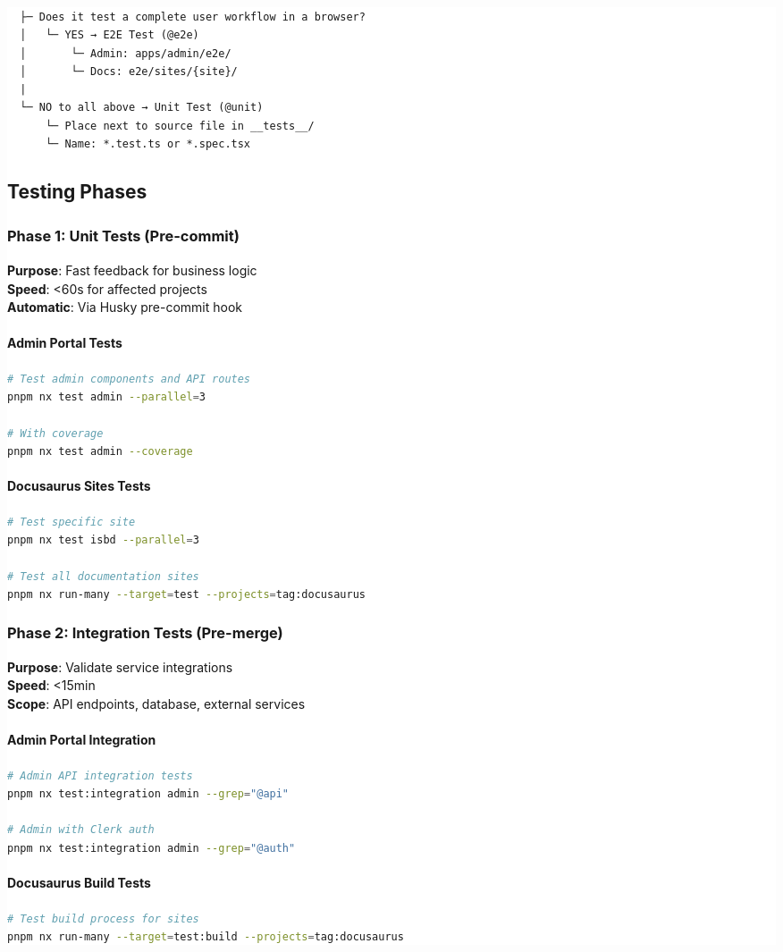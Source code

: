 ```
  ├─ Does it test a complete user workflow in a browser?
  │   └─ YES → E2E Test (@e2e)
  │       └─ Admin: apps/admin/e2e/
  │       └─ Docs: e2e/sites/{site}/
  |
  └─ NO to all above → Unit Test (@unit)
      └─ Place next to source file in __tests__/
      └─ Name: *.test.ts or *.spec.tsx
```

## Testing Phases

### Phase 1: Unit Tests (Pre-commit)
**Purpose**: Fast feedback for business logic  
**Speed**: <60s for affected projects  
**Automatic**: Via Husky pre-commit hook

#### Admin Portal Tests
```bash
# Test admin components and API routes
pnpm nx test admin --parallel=3

# With coverage
pnpm nx test admin --coverage
```

#### Docusaurus Sites Tests
```bash
# Test specific site
pnpm nx test isbd --parallel=3

# Test all documentation sites
pnpm nx run-many --target=test --projects=tag:docusaurus
```

### Phase 2: Integration Tests (Pre-merge)
**Purpose**: Validate service integrations  
**Speed**: <15min  
**Scope**: API endpoints, database, external services

#### Admin Portal Integration
```bash
# Admin API integration tests
pnpm nx test:integration admin --grep="@api"

# Admin with Clerk auth
pnpm nx test:integration admin --grep="@auth"
```

#### Docusaurus Build Tests
```bash
# Test build process for sites
pnpm nx run-many --target=test:build --projects=tag:docusaurus
```
